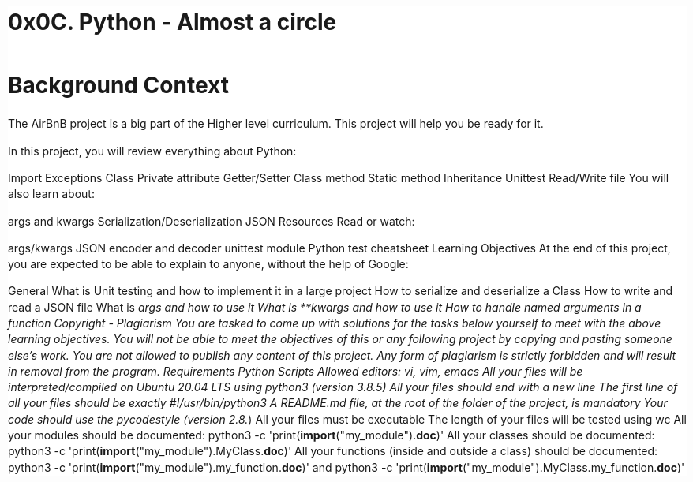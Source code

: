 # 0x0C. Python - Almost a circle
# Background Context
The AirBnB project is a big part of the Higher level curriculum. This project will help you be ready for it.

In this project, you will review everything about Python:

Import
Exceptions
Class
Private attribute
Getter/Setter
Class method
Static method
Inheritance
Unittest
Read/Write file
You will also learn about:

args and kwargs
Serialization/Deserialization
JSON
Resources
Read or watch:

args/kwargs
JSON encoder and decoder
unittest module
Python test cheatsheet
Learning Objectives
At the end of this project, you are expected to be able to explain to anyone, without the help of Google:

General
What is Unit testing and how to implement it in a large project
How to serialize and deserialize a Class
How to write and read a JSON file
What is *args and how to use it
What is **kwargs and how to use it
How to handle named arguments in a function
Copyright - Plagiarism
You are tasked to come up with solutions for the tasks below yourself to meet with the above learning objectives.
You will not be able to meet the objectives of this or any following project by copying and pasting someone else’s work.
You are not allowed to publish any content of this project.
Any form of plagiarism is strictly forbidden and will result in removal from the program.
Requirements
Python Scripts
	Allowed editors: vi, vim, emacs
All your files will be interpreted/compiled on Ubuntu 20.04 LTS using python3 (version 3.8.5)
	All your files should end with a new line
	The first line of all your files should be exactly #!/usr/bin/python3
	A README.md file, at the root of the folder of the project, is mandatory
Your code should use the pycodestyle (version 2.8.*)
	All your files must be executable
	The length of your files will be tested using wc
	All your modules should be documented: python3 -c 'print(__import__("my_module").__doc__)'
	All your classes should be documented: python3 -c 'print(__import__("my_module").MyClass.__doc__)'
	All your functions (inside and outside a class) should be documented: python3 -c 'print(__import__("my_module").my_function.__doc__)' and python3 -c 'print(__import__("my_module").MyClass.my_function.__doc__)'